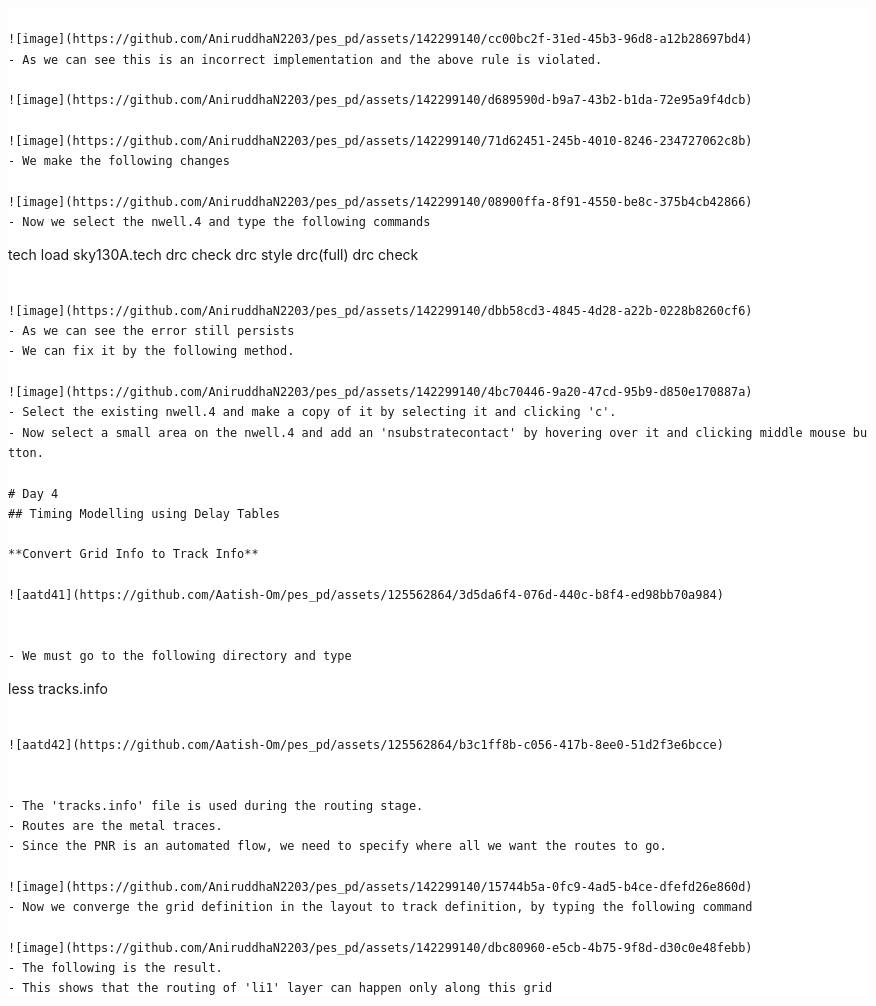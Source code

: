 ```

![image](https://github.com/AniruddhaN2203/pes_pd/assets/142299140/cc00bc2f-31ed-45b3-96d8-a12b28697bd4)
- As we can see this is an incorrect implementation and the above rule is violated.

![image](https://github.com/AniruddhaN2203/pes_pd/assets/142299140/d689590d-b9a7-43b2-b1da-72e95a9f4dcb)

![image](https://github.com/AniruddhaN2203/pes_pd/assets/142299140/71d62451-245b-4010-8246-234727062c8b)
- We make the following changes

![image](https://github.com/AniruddhaN2203/pes_pd/assets/142299140/08900ffa-8f91-4550-be8c-375b4cb42866)
- Now we select the nwell.4 and type the following commands
```
tech load sky130A.tech
drc check
drc style drc(full)
drc check
```

![image](https://github.com/AniruddhaN2203/pes_pd/assets/142299140/dbb58cd3-4845-4d28-a22b-0228b8260cf6)
- As we can see the error still persists
- We can fix it by the following method.

![image](https://github.com/AniruddhaN2203/pes_pd/assets/142299140/4bc70446-9a20-47cd-95b9-d850e170887a)
- Select the existing nwell.4 and make a copy of it by selecting it and clicking 'c'.
- Now select a small area on the nwell.4 and add an 'nsubstratecontact' by hovering over it and clicking middle mouse button.

# Day 4
## Timing Modelling using Delay Tables

**Convert Grid Info to Track Info**

![aatd41](https://github.com/Aatish-Om/pes_pd/assets/125562864/3d5da6f4-076d-440c-b8f4-ed98bb70a984)


- We must go to the following directory and type
```
less tracks.info
```

![aatd42](https://github.com/Aatish-Om/pes_pd/assets/125562864/b3c1ff8b-c056-417b-8ee0-51d2f3e6bcce)


- The 'tracks.info' file is used during the routing stage.
- Routes are the metal traces.
- Since the PNR is an automated flow, we need to specify where all we want the routes to go.

![image](https://github.com/AniruddhaN2203/pes_pd/assets/142299140/15744b5a-0fc9-4ad5-b4ce-dfefd26e860d)
- Now we converge the grid definition in the layout to track definition, by typing the following command

![image](https://github.com/AniruddhaN2203/pes_pd/assets/142299140/dbc80960-e5cb-4b75-9f8d-d30c0e48febb)
- The following is the result.
- This shows that the routing of 'li1' layer can happen only along this grid
```